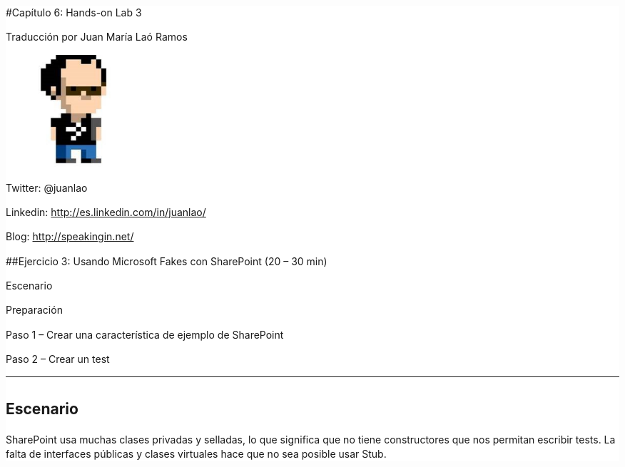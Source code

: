 
<properties
	pageTitle="Capítulo 6: Hands-on Lab 3"
	description="Capítulo 6: Hands-on Lab 3"
	services="ALM"
	documentationCenter=""
	authors="andygonusa"
	manager=""
	editor="andygonusa"/>

<tags
	ms.service="ALM"
	ms.workload="HOL"
	ms.tgt_pltfrm="na"
	ms.devlang="na"
	ms.topic="how-to-article"
	ms.date="05/16/2016"
	ms.author="andygonusa"/>

#Capítulo 6: Hands-on Lab 3


Traducción por Juan María Laó Ramos

![](./img/HOL3/image1.png)
    

Twitter: @juanlao

Linkedin: <http://es.linkedin.com/in/juanlao/>

Blog: <http://speakingin.net/>


##Ejercicio 3: Usando Microsoft Fakes con SharePoint (20 – 30 min) 

Escenario

Preparación

Paso 1 – Crear una característica de ejemplo de SharePoint

Paso 2 – Crear un test

--------------------

Escenario 
----------

SharePoint usa muchas clases privadas y selladas, lo que significa que
no tiene constructores que nos permitan escribir tests. La falta de
interfaces públicas y clases virtuales hace que no sea posible usar
Stub.
